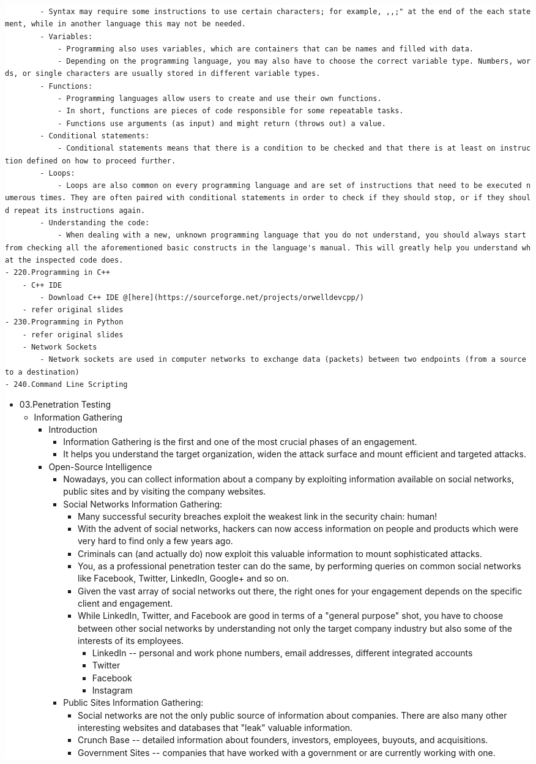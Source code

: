             - Syntax may require some instructions to use certain characters; for example, ,,;" at the end of the each statement, while in another language this may not be needed.
            - Variables:
                - Programming also uses variables, which are containers that can be names and filled with data.
                - Depending on the programming language, you may also have to choose the correct variable type. Numbers, words, or single characters are usually stored in different variable types.
            - Functions:
                - Programming languages allow users to create and use their own functions.
                - In short, functions are pieces of code responsible for some repeatable tasks.
                - Functions use arguments (as input) and might return (throws out) a value.
            - Conditional statements:
                - Conditional statements means that there is a condition to be checked and that there is at least on instruction defined on how to proceed further.
            - Loops:
                - Loops are also common on every programming language and are set of instructions that need to be executed numerous times. They are often paired with conditional statements in order to check if they should stop, or if they should repeat its instructions again.
            - Understanding the code:
                - When dealing with a new, unknown programming language that you do not understand, you should always start from checking all the aforementioned basic constructs in the language's manual. This will greatly help you understand what the inspected code does.
    - 220.Programming in C++
        - C++ IDE
            - Download C++ IDE @[here](https://sourceforge.net/projects/orwelldevcpp/)
        - refer original slides
    - 230.Programming in Python
        - refer original slides
        - Network Sockets
            - Network sockets are used in computer networks to exchange data (packets) between two endpoints (from a source to a destination)
    - 240.Command Line Scripting
- 03.Penetration Testing
    - Information Gathering
        - Introduction
            - Information Gathering is the first and one of the most crucial phases of an engagement.
            - It helps you understand the target organization, widen the attack surface and mount efficient and targeted attacks.
        - Open-Source Intelligence
            - Nowadays, you can collect information about a company by exploiting information available on social networks, public sites and by visiting the company websites.
            - Social Networks Information Gathering:
                - Many successful security breaches exploit the weakest link in the security chain: human!
                - With the advent of social networks, hackers can now access information on people and products which were very hard to find only a few years ago.
                - Criminals can (and actually do) now exploit this valuable information to mount sophisticated attacks.
                - You, as a professional penetration tester can do the same, by performing queries on common social networks like Facebook, Twitter, LinkedIn, Google+ and so on. 
                - Given the vast array of social networks out there, the right ones for your engagement depends on the specific client and engagement.
                - While LinkedIn, Twitter, and Facebook are good in terms of a "general purpose" shot, you have to choose between other social networks by understanding not only the target company industry but also some of the interests of its employees.
                    - LinkedIn -- personal and work phone numbers, email addresses, different integrated accounts
                    - Twitter
                    - Facebook
                    - Instagram
            - Public Sites Information Gathering:
                - Social networks are not the only public source of information about companies. There are also many other interesting websites and databases that "leak" valuable information.
                - Crunch Base -- detailed information about founders, investors, employees, buyouts, and acquisitions.
                - Government Sites -- companies that have worked with a government or are currently working with one.